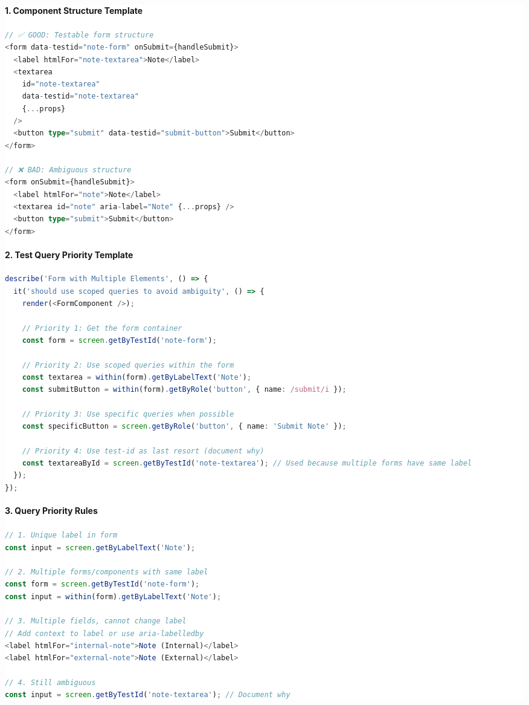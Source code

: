 #### 1. Component Structure Template
```typescript
// ✅ GOOD: Testable form structure
<form data-testid="note-form" onSubmit={handleSubmit}>
  <label htmlFor="note-textarea">Note</label>
  <textarea 
    id="note-textarea"
    data-testid="note-textarea"
    {...props}
  />
  <button type="submit" data-testid="submit-button">Submit</button>
</form>

// ❌ BAD: Ambiguous structure
<form onSubmit={handleSubmit}>
  <label htmlFor="note">Note</label>
  <textarea id="note" aria-label="Note" {...props} />
  <button type="submit">Submit</button>
</form>
```

#### 2. Test Query Priority Template
```typescript
describe('Form with Multiple Elements', () => {
  it('should use scoped queries to avoid ambiguity', () => {
    render(<FormComponent />);
    
    // Priority 1: Get the form container
    const form = screen.getByTestId('note-form');
    
    // Priority 2: Use scoped queries within the form
    const textarea = within(form).getByLabelText('Note');
    const submitButton = within(form).getByRole('button', { name: /submit/i });
    
    // Priority 3: Use specific queries when possible
    const specificButton = screen.getByRole('button', { name: 'Submit Note' });
    
    // Priority 4: Use test-id as last resort (document why)
    const textareaById = screen.getByTestId('note-textarea'); // Used because multiple forms have same label
  });
});
```

#### 3. Query Priority Rules
```typescript
// 1. Unique label in form
const input = screen.getByLabelText('Note');

// 2. Multiple forms/components with same label
const form = screen.getByTestId('note-form');
const input = within(form).getByLabelText('Note');

// 3. Multiple fields, cannot change label
// Add context to label or use aria-labelledby
<label htmlFor="internal-note">Note (Internal)</label>
<label htmlFor="external-note">Note (External)</label>

// 4. Still ambiguous
const input = screen.getByTestId('note-textarea'); // Document why
```
